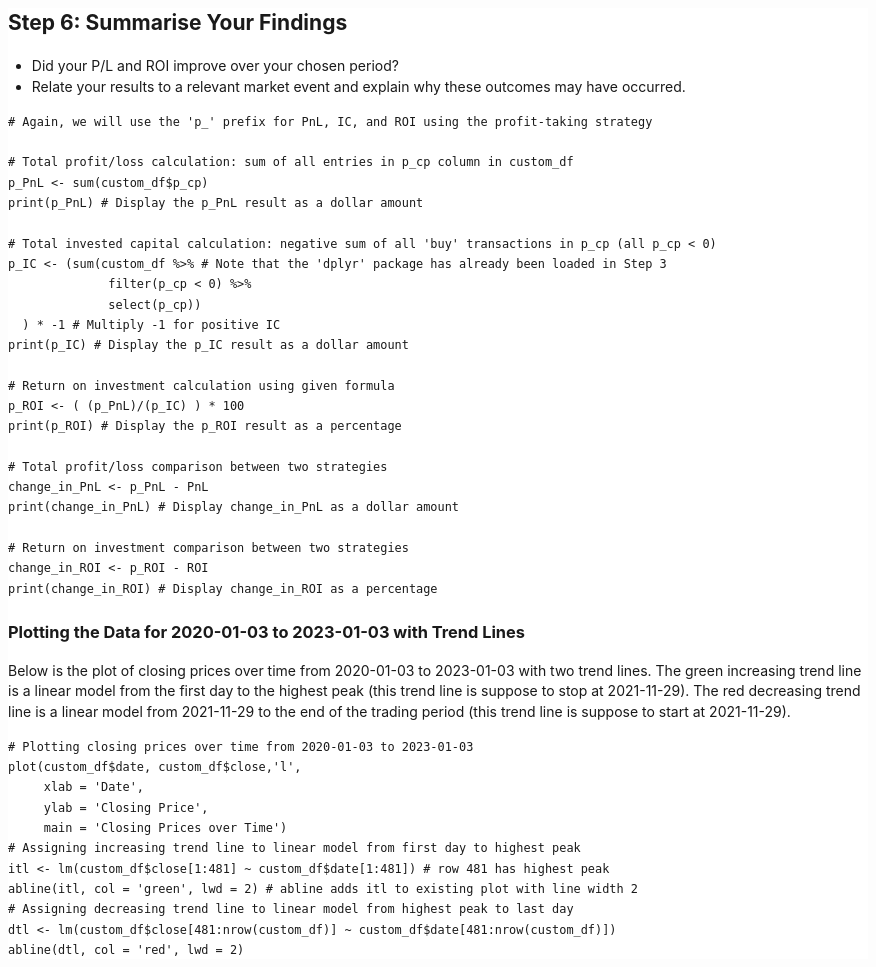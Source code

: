 ## Step 6: Summarise Your Findings
- Did your P/L and ROI improve over your chosen period?
- Relate your results to a relevant market event and explain why these outcomes may have occurred.


```{r}
# Again, we will use the 'p_' prefix for PnL, IC, and ROI using the profit-taking strategy

# Total profit/loss calculation: sum of all entries in p_cp column in custom_df
p_PnL <- sum(custom_df$p_cp)
print(p_PnL) # Display the p_PnL result as a dollar amount

# Total invested capital calculation: negative sum of all 'buy' transactions in p_cp (all p_cp < 0)
p_IC <- (sum(custom_df %>% # Note that the 'dplyr' package has already been loaded in Step 3
              filter(p_cp < 0) %>%
              select(p_cp))
  ) * -1 # Multiply -1 for positive IC
print(p_IC) # Display the p_IC result as a dollar amount

# Return on investment calculation using given formula
p_ROI <- ( (p_PnL)/(p_IC) ) * 100
print(p_ROI) # Display the p_ROI result as a percentage

# Total profit/loss comparison between two strategies
change_in_PnL <- p_PnL - PnL
print(change_in_PnL) # Display change_in_PnL as a dollar amount

# Return on investment comparison between two strategies
change_in_ROI <- p_ROI - ROI
print(change_in_ROI) # Display change_in_ROI as a percentage
```

### Plotting the Data for 2020-01-03 to 2023-01-03 with Trend Lines

Below is the plot of closing prices over time from 2020-01-03 to 2023-01-03 with two trend lines. The green increasing trend line is a linear model from the first day to the highest peak (this trend line is suppose to stop at 2021-11-29). The red decreasing trend line is a linear model from 2021-11-29 to the end of the trading period (this trend line is suppose to start at 2021-11-29).

```{r step 6 plot}
# Plotting closing prices over time from 2020-01-03 to 2023-01-03
plot(custom_df$date, custom_df$close,'l', 
     xlab = 'Date', 
     ylab = 'Closing Price', 
     main = 'Closing Prices over Time')
# Assigning increasing trend line to linear model from first day to highest peak
itl <- lm(custom_df$close[1:481] ~ custom_df$date[1:481]) # row 481 has highest peak
abline(itl, col = 'green', lwd = 2) # abline adds itl to existing plot with line width 2
# Assigning decreasing trend line to linear model from highest peak to last day
dtl <- lm(custom_df$close[481:nrow(custom_df)] ~ custom_df$date[481:nrow(custom_df)])
abline(dtl, col = 'red', lwd = 2)
```
